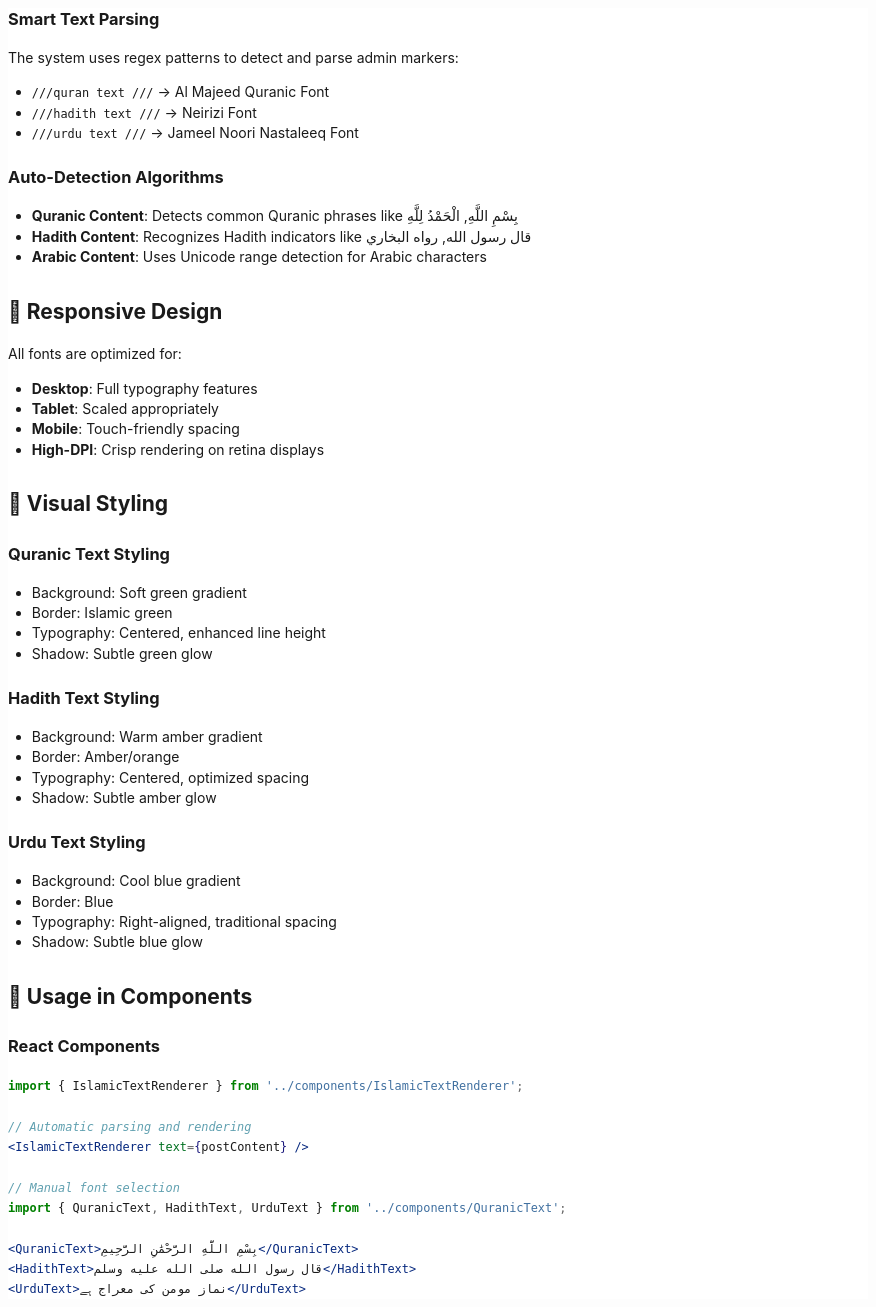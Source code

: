 ### **Smart Text Parsing**

The system uses regex patterns to detect and parse admin markers:

- `///quran text ///` → Al Majeed Quranic Font
- `///hadith text ///` → Neirizi Font
- `///urdu text ///` → Jameel Noori Nastaleeq Font

### **Auto-Detection Algorithms**

- **Quranic Content**: Detects common Quranic phrases like بِسْمِ اللَّهِ, الْحَمْدُ لِلَّهِ
- **Hadith Content**: Recognizes Hadith indicators like قال رسول الله, رواه البخاري
- **Arabic Content**: Uses Unicode range detection for Arabic characters

## 📱 Responsive Design

All fonts are optimized for:

- **Desktop**: Full typography features
- **Tablet**: Scaled appropriately
- **Mobile**: Touch-friendly spacing
- **High-DPI**: Crisp rendering on retina displays

## 🎨 Visual Styling

### **Quranic Text Styling**

- Background: Soft green gradient
- Border: Islamic green
- Typography: Centered, enhanced line height
- Shadow: Subtle green glow

### **Hadith Text Styling**

- Background: Warm amber gradient
- Border: Amber/orange
- Typography: Centered, optimized spacing
- Shadow: Subtle amber glow

### **Urdu Text Styling**

- Background: Cool blue gradient
- Border: Blue
- Typography: Right-aligned, traditional spacing
- Shadow: Subtle blue glow

## 🔄 Usage in Components

### **React Components**

```jsx
import { IslamicTextRenderer } from '../components/IslamicTextRenderer';

// Automatic parsing and rendering
<IslamicTextRenderer text={postContent} />

// Manual font selection
import { QuranicText, HadithText, UrduText } from '../components/QuranicText';

<QuranicText>بِسْمِ اللَّهِ الرَّحْمَٰنِ الرَّحِيمِ</QuranicText>
<HadithText>قال رسول الله صلى الله عليه وسلم</HadithText>
<UrduText>نماز مومن کی معراج ہے</UrduText>
```

